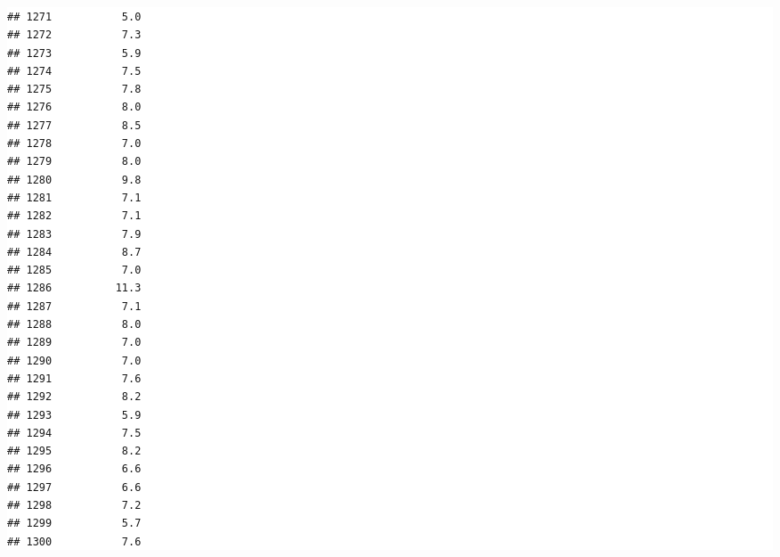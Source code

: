     ## 1271           5.0
    ## 1272           7.3
    ## 1273           5.9
    ## 1274           7.5
    ## 1275           7.8
    ## 1276           8.0
    ## 1277           8.5
    ## 1278           7.0
    ## 1279           8.0
    ## 1280           9.8
    ## 1281           7.1
    ## 1282           7.1
    ## 1283           7.9
    ## 1284           8.7
    ## 1285           7.0
    ## 1286          11.3
    ## 1287           7.1
    ## 1288           8.0
    ## 1289           7.0
    ## 1290           7.0
    ## 1291           7.6
    ## 1292           8.2
    ## 1293           5.9
    ## 1294           7.5
    ## 1295           8.2
    ## 1296           6.6
    ## 1297           6.6
    ## 1298           7.2
    ## 1299           5.7
    ## 1300           7.6